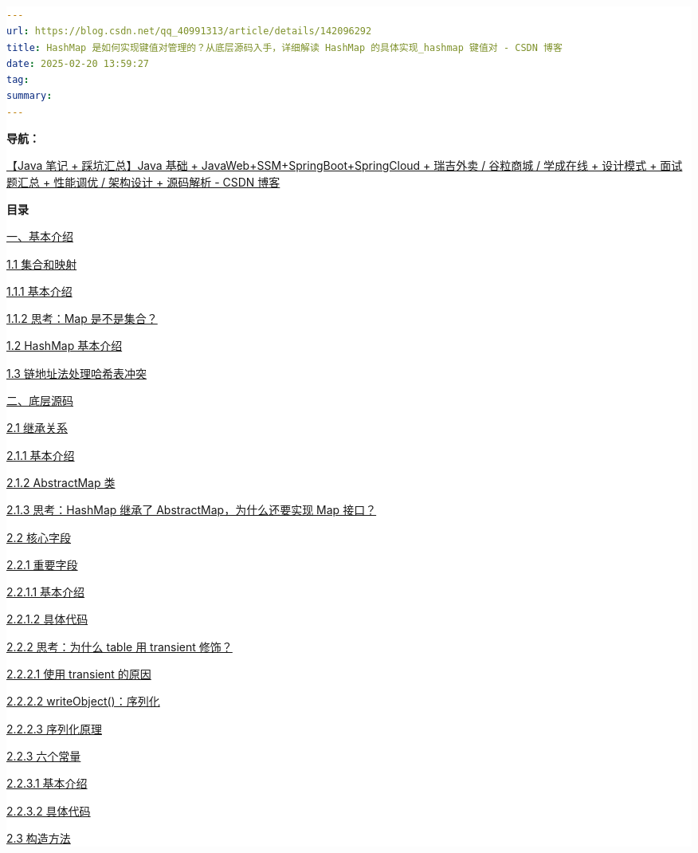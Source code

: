 ```yaml
---
url: https://blog.csdn.net/qq_40991313/article/details/142096292
title: HashMap 是如何实现键值对管理的？从底层源码入手，详细解读 HashMap 的具体实现_hashmap 键值对 - CSDN 博客
date: 2025-02-20 13:59:27
tag: 
summary: 
---
```

**导航：**

[【Java 笔记 + 踩坑汇总】Java 基础 + JavaWeb+SSM+SpringBoot+SpringCloud + 瑞吉外卖 / 谷粒商城 / 学成在线 + 设计模式 + 面试题汇总 + 性能调优 / 架构设计 + 源码解析 - CSDN 博客](https://blog.csdn.net/qq_40991313/article/details/126646289 "【Java笔记+踩坑汇总】Java基础+JavaWeb+SSM+SpringBoot+SpringCloud+瑞吉外卖/谷粒商城/学成在线+设计模式+面试题汇总+性能调优/架构设计+源码解析-CSDN博客")

**目录**

[一、基本介绍](#t0)

[1.1 集合和映射](#t1)

[1.1.1 基本介绍](#t2)

[1.1.2 思考：Map 是不是集合？](#t3)

[1.2 HashMap 基本介绍](#t4)

[1.3 链地址法处理哈希表冲突](#t5)

[二、底层源码](#t6)

[2.1 继承关系](#t7)

[2.1.1 基本介绍](#t8)

[2.1.2 AbstractMap 类](#t9) 

[2.1.3 思考：HashMap 继承了 AbstractMap，为什么还要实现 Map 接口？](#t10) 

[2.2 核心字段](#t11)

[2.2.1 重要字段](#t12) 

[2.2.1.1 基本介绍](#2.2.1.1%20%E5%9F%BA%E6%9C%AC%E4%BB%8B%E7%BB%8D)

[2.2.1.2 具体代码](#2.2.1.2%20%E5%85%B7%E4%BD%93%E4%BB%A3%E7%A0%81)

[2.2.2 思考：为什么 table 用 transient 修饰？](#t13)

[2.2.2.1 使用 transient 的原因](#2.2.2.1%20%E4%BD%BF%E7%94%A8transient%E7%9A%84%E5%8E%9F%E5%9B%A0)

[2.2.2.2 writeObject()：序列化](#2.2.2.2%C2%A0writeObject%28%29%EF%BC%9A%E5%BA%8F%E5%88%97%E5%8C%96)

[2.2.2.3 序列化原理](#2.2.2.3%C2%A0%E5%BA%8F%E5%88%97%E5%8C%96%E5%8E%9F%E7%90%86%C2%A0) 

[2.2.3 六个常量](#t14)

[2.2.3.1 基本介绍](#2.2.2.1%20%E5%9F%BA%E6%9C%AC%E4%BB%8B%E7%BB%8D)

[2.2.3.2 具体代码](#2.2.2.2%20%E5%85%B7%E4%BD%93%E4%BB%A3%E7%A0%81%C2%A0) 

[2.3 构造方法](#t15)
